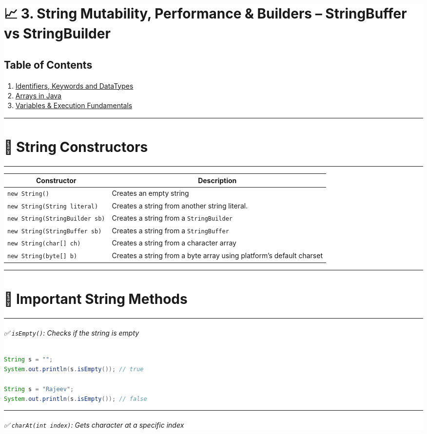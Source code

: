 # 📈 **3. String Mutability, Performance & Builders – StringBuffer vs StringBuilder**

## Table of Contents

1. [Identifiers, Keywords and DataTypes](https://github.com/Rajeev-singh-git/Java_Interview_Question/blob/main/Readme/Fundamental/concept/01_Java_Basics_Identifiers_Keywords_DataTypes.md)
2. [Arrays in Java](https://github.com/Rajeev-singh-git/Java_Interview_Question/blob/main/Readme/Fundamental/concept/02_Array_Concepts_Internal_Memory.md)
3. [Variables & Execution Fundamentals](https://github.com/Rajeev-singh-git/Java_Interview_Question/blob/main/Readme/Fundamental/concept/03_Variables_Types_Operators_ControlFlow.md)

---

# 🧱 String Constructors

---

| Constructor                    | Description                                                         |
| ------------------------------ | ------------------------------------------------------------------- |
| `new String()`                 | Creates an empty string                                             |
| `new String(String literal)`   | Creates a string from another string literal.                       |
| `new String(StringBuilder sb)` | Creates a string from a `StringBuilder`                             |
| `new String(StringBuffer sb)`  | Creates a string from a `StringBuffer`                              |
| `new String(char[] ch)`        | Creates a string from a character array                             |
| `new String(byte[] b)`         | Creates a string from a byte array using platform’s default charset |

---

# 🔧 Important String Methods

---

###### ✅ `isEmpty()`: Checks if the string is empty

```java
String s = "";
System.out.println(s.isEmpty()); // true

String s = "Rajeev";
System.out.println(s.isEmpty()); // false
```

---

###### ✅ `charAt(int index)`: Gets character at a specific index
